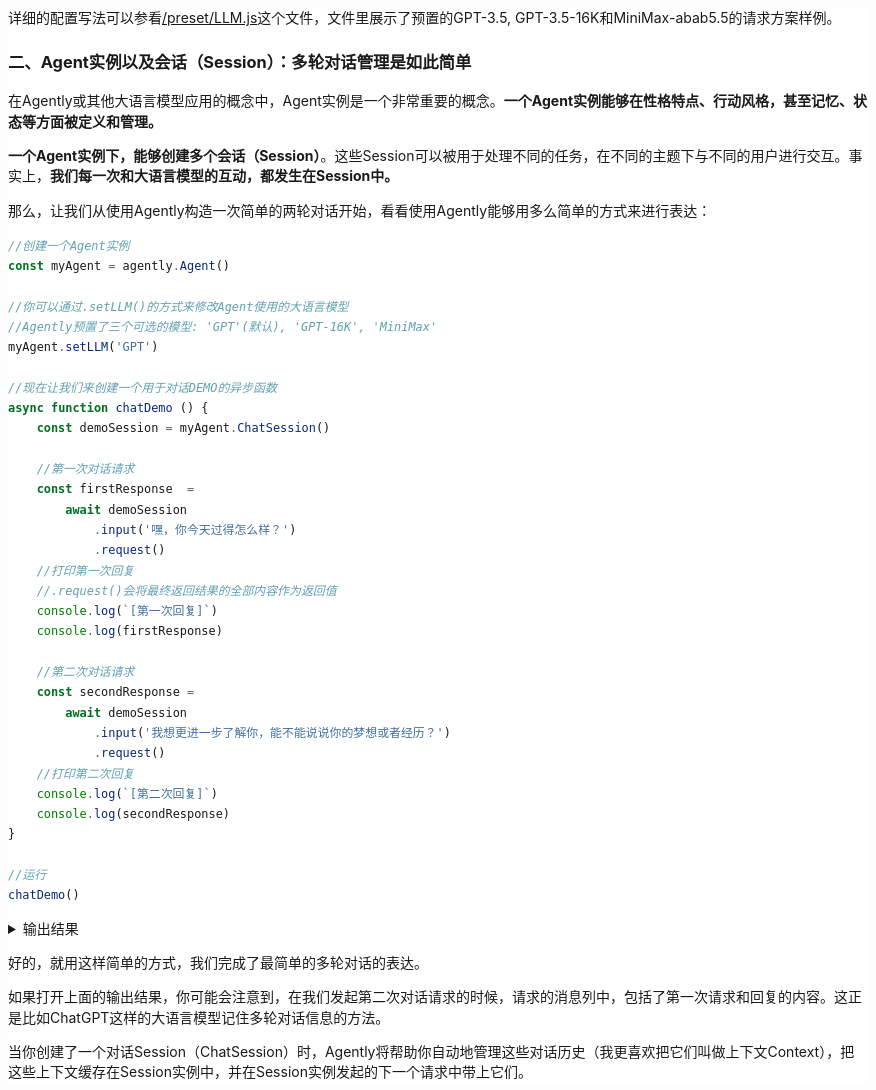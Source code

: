 详细的配置写法可以参看[/preset/LLM.js](https://github.com/Maplemx/Agently/blob/main/preset/LLM.js)这个文件，文件里展示了预置的GPT-3.5, GPT-3.5-16K和MiniMax-abab5.5的请求方案样例。

### 二、Agent实例以及会话（Session）：多轮对话管理是如此简单

在Agently或其他大语言模型应用的概念中，Agent实例是一个非常重要的概念。**一个Agent实例能够在性格特点、行动风格，甚至记忆、状态等方面被定义和管理。**

**一个Agent实例下，能够创建多个会话（Session）**。这些Session可以被用于处理不同的任务，在不同的主题下与不同的用户进行交互。事实上，**我们每一次和大语言模型的互动，都发生在Session中。**

那么，让我们从使用Agently构造一次简单的两轮对话开始，看看使用Agently能够用多么简单的方式来进行表达：

```JavaScript
//创建一个Agent实例
const myAgent = agently.Agent()

//你可以通过.setLLM()的方式来修改Agent使用的大语言模型
//Agently预置了三个可选的模型: 'GPT'(默认), 'GPT-16K', 'MiniMax'
myAgent.setLLM('GPT')

//现在让我们来创建一个用于对话DEMO的异步函数
async function chatDemo () {
    const demoSession = myAgent.ChatSession()
    
    //第一次对话请求
    const firstResponse  =
        await demoSession
            .input('嘿，你今天过得怎么样？')
            .request()
    //打印第一次回复
    //.request()会将最终返回结果的全部内容作为返回值
    console.log(`[第一次回复]`)        
    console.log(firstResponse)
    
    //第二次对话请求
    const secondResponse =
        await demoSession
            .input('我想更进一步了解你，能不能说说你的梦想或者经历？')
            .request()
    //打印第二次回复
    console.log(`[第二次回复]`)        
    console.log(secondResponse)
}

//运行
chatDemo()
```

<details><summary>输出结果</summary></details>

好的，就用这样简单的方式，我们完成了最简单的多轮对话的表达。

如果打开上面的输出结果，你可能会注意到，在我们发起第二次对话请求的时候，请求的消息列中，包括了第一次请求和回复的内容。这正是比如ChatGPT这样的大语言模型记住多轮对话信息的方法。

当你创建了一个对话Session（ChatSession）时，Agently将帮助你自动地管理这些对话历史（我更喜欢把它们叫做上下文Context），把这些上下文缓存在Session实例中，并在Session实例发起的下一个请求中带上它们。
